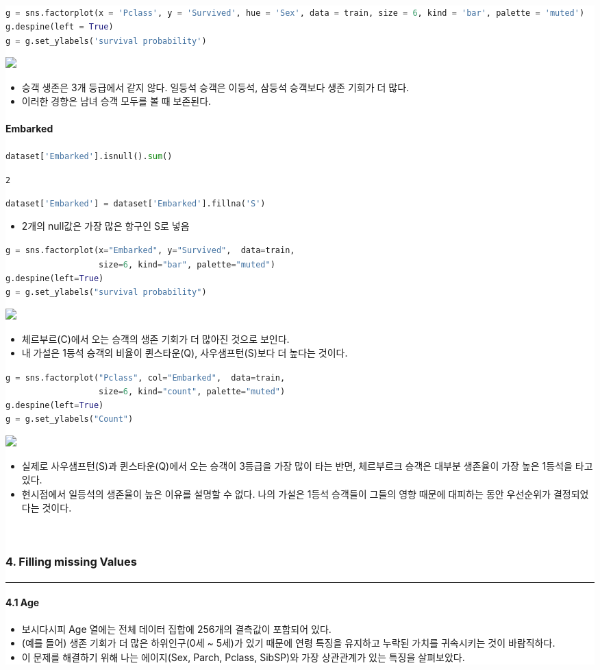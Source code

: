 
```python
g = sns.factorplot(x = 'Pclass', y = 'Survived', hue = 'Sex', data = train, size = 6, kind = 'bar', palette = 'muted')
g.despine(left = True)
g = g.set_ylabels('survival probability')
```

<img src = 'https://user-images.githubusercontent.com/60168331/98237368-20c9e080-1fa8-11eb-91df-0e8935ce0bb4.png'>


- 승객 생존은 3개 등급에서 같지 않다. 일등석 승객은 이등석, 삼등석 승객보다 생존 기회가 더 많다.
- 이러한 경향은 남녀 승객 모두를 볼 때 보존된다.

#### Embarked


```python
dataset['Embarked'].isnull().sum()
```
    2




```python
dataset['Embarked'] = dataset['Embarked'].fillna('S')
```

- 2개의 null값은 가장 많은 항구인 S로 넣음


```python
g = sns.factorplot(x="Embarked", y="Survived",  data=train,
                   size=6, kind="bar", palette="muted")
g.despine(left=True)
g = g.set_ylabels("survival probability")
```

<img src = 'https://user-images.githubusercontent.com/60168331/98237370-21627700-1fa8-11eb-8c5c-3299242d777c.png'>


- 체르부르(C)에서 오는 승객의 생존 기회가 더 많아진 것으로 보인다.
- 내 가설은 1등석 승객의 비율이 퀸스타운(Q), 사우샘프턴(S)보다 더 높다는 것이다.


```python
g = sns.factorplot("Pclass", col="Embarked",  data=train,
                   size=6, kind="count", palette="muted")
g.despine(left=True)
g = g.set_ylabels("Count")
```

<img src = 'https://user-images.githubusercontent.com/60168331/98237372-21627700-1fa8-11eb-9000-a8e7e79dadbd.png'>


- 실제로 사우샘프턴(S)과 퀸스타운(Q)에서 오는 승객이 3등급을 가장 많이 타는 반면, 체르부르크 승객은 대부분 생존율이 가장 높은 1등석을 타고 있다.
- 현시점에서 일등석의 생존율이 높은 이유를 설명할 수 없다. 나의 가설은 1등석 승객들이 그들의 영향 때문에 대피하는 동안 우선순위가 결정되었다는 것이다.

<br>

### 4. Filling missing Values
---
#### 4.1 Age
- 보시다시피 Age 열에는 전체 데이터 집합에 256개의 결측값이 포함되어 있다.
- (예를 들어) 생존 기회가 더 많은 하위인구(0세 ~ 5세)가 있기 때문에 연령 특징을 유지하고 누락된 가치를 귀속시키는 것이 바람직하다.
- 이 문제를 해결하기 위해 나는 에이지(Sex, Parch, Pclass, SibSP)와 가장 상관관계가 있는 특징을 살펴보았다.
